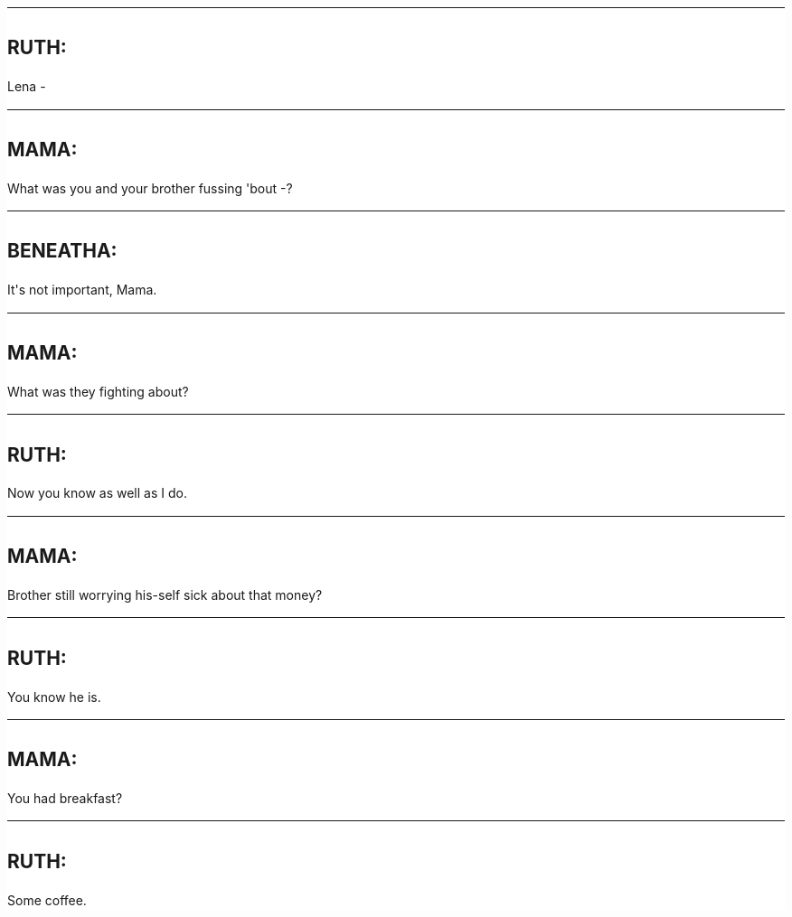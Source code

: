 
---

## RUTH:
Lena -


---

## MAMA:
What was you and your brother fussing 'bout -? 


---

## BENEATHA:
It's not important, Mama.


---

## MAMA:
What was they fighting about?


---

## RUTH:
Now you know as well as I do.


---

## MAMA:
Brother still worrying his-self sick about that money?


---

## RUTH:
You know he is. 


---

## MAMA:
You had breakfast? 


---

## RUTH:
Some coffee.
